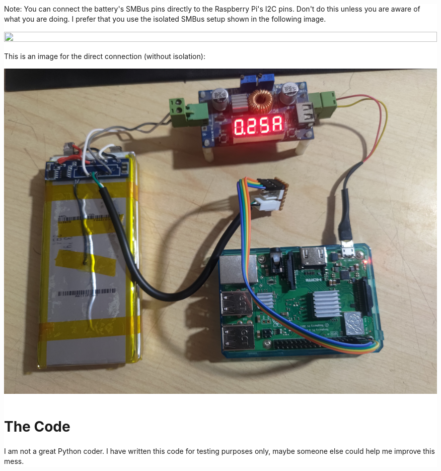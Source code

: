 Note: You can connect the battery's SMBus pins directly to the Raspberry Pi's I2C pins. Don't do this unless you are aware of what you are doing. I prefer that you use the isolated SMBus setup shown in the following image.

<p align="center">
  <img width="100%" height="80%" src="./Images/P_20230217_160235.jpg">
</p>

This is an image for the direct connection (without isolation):
<p align="center">
  <img width="100%" height="80%" src="./Images/P_20221005_223142.jpg">
</p>


# The Code

I am not a great Python coder. I have written this code for testing purposes only, maybe someone else could help me improve this mess.
